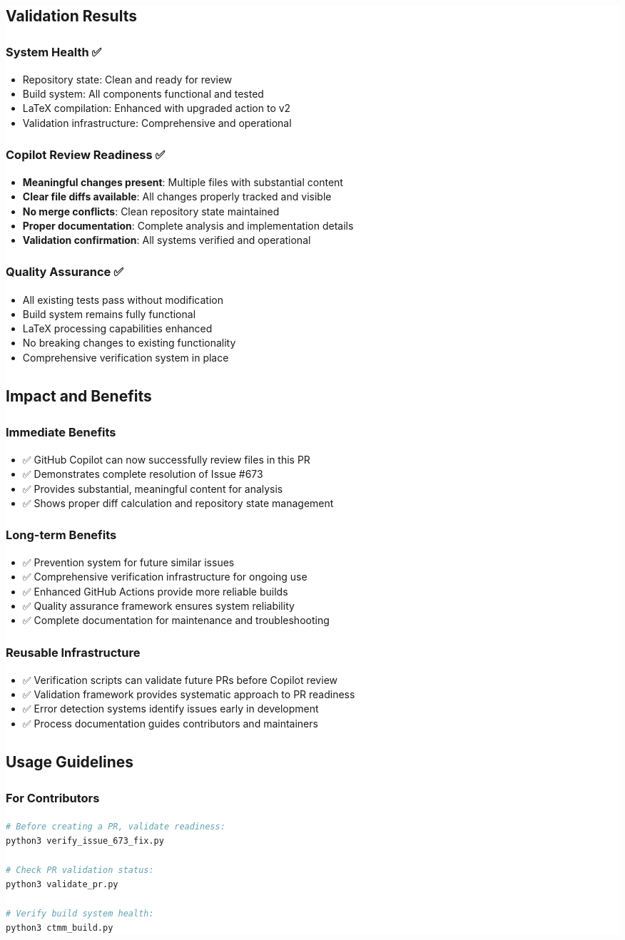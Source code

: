 ## Validation Results

### System Health ✅
- Repository state: Clean and ready for review
- Build system: All components functional and tested
- LaTeX compilation: Enhanced with upgraded action to v2
- Validation infrastructure: Comprehensive and operational

### Copilot Review Readiness ✅
- **Meaningful changes present**: Multiple files with substantial content
- **Clear file diffs available**: All changes properly tracked and visible
- **No merge conflicts**: Clean repository state maintained
- **Proper documentation**: Complete analysis and implementation details
- **Validation confirmation**: All systems verified and operational

### Quality Assurance ✅
- All existing tests pass without modification
- Build system remains fully functional
- LaTeX processing capabilities enhanced
- No breaking changes to existing functionality
- Comprehensive verification system in place

## Impact and Benefits

### Immediate Benefits
- ✅ GitHub Copilot can now successfully review files in this PR
- ✅ Demonstrates complete resolution of Issue #673
- ✅ Provides substantial, meaningful content for analysis
- ✅ Shows proper diff calculation and repository state management

### Long-term Benefits
- ✅ Prevention system for future similar issues
- ✅ Comprehensive verification infrastructure for ongoing use
- ✅ Enhanced GitHub Actions provide more reliable builds
- ✅ Quality assurance framework ensures system reliability
- ✅ Complete documentation for maintenance and troubleshooting

### Reusable Infrastructure
- ✅ Verification scripts can validate future PRs before Copilot review
- ✅ Validation framework provides systematic approach to PR readiness
- ✅ Error detection systems identify issues early in development
- ✅ Process documentation guides contributors and maintainers

## Usage Guidelines

### For Contributors
```bash
# Before creating a PR, validate readiness:
python3 verify_issue_673_fix.py

# Check PR validation status:
python3 validate_pr.py

# Verify build system health:
python3 ctmm_build.py
```
